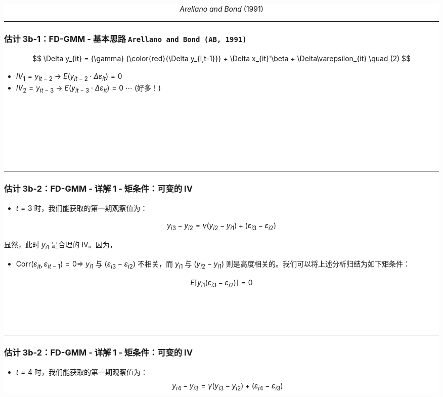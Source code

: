 $$
 Arellano\ and\ Bond\ (1991)
$$


--- - --

###  估计 3b-1：FD-GMM - 基本思路 `Arellano and Bond (AB, 1991)`

$$
  \Delta y_{it} = {\gamma} {\color{red}{\Delta y_{i,t-1}}} + \Delta x_{it}'\beta  + \Delta\varepsilon_{it} \quad (2) 
$$

- $IV_1 = y_{it-2}$ &rarr; $E(y_{it-2}\cdot\Delta\varepsilon_{it})=0$ 
- $IV_2 = y_{it-3}$ &rarr; $E(y_{it-3}\cdot\Delta\varepsilon_{it})=0$ 
$\cdots$ (好多！)

<br>
<br>
<br>
<br>
<br>
<br>

--- - --

###  估计 3b-2：FD-GMM - 详解 1 - 矩条件：可变的 IV


- $t=3$ 时，我们能获取的第一期观察值为：
    
$$
  y_{i3}-y_{i2} = \gamma (y_{i2}-y_{i1}) + (\varepsilon_{i3}-\varepsilon_{i2})$$

显然，此时 $y_{i1}$ 是合理的 IV。因为，
- $\text{Corr}(\varepsilon_{it}, \varepsilon_{it-1})=0 \Rightarrow$ $y_{i1}$ 与 $(\varepsilon_{i3}-\varepsilon_{i2})$ 不相关，而 $y_{i1}$ 与 $(y_{i2}-y_{i1})$ 则是高度相关的。我们可以将上述分析归结为如下矩条件：

$$
   E[y_{i1}(\varepsilon_{i3}-\varepsilon_{i2})] = 0
$$

<br>
<br>
<br>


--- - --


###  估计 3b-2：FD-GMM - 详解 1 - 矩条件：可变的 IV


- $t=4$ 时，我们能获取的第一期观察值为：
$$
  y_{i4}-y_{i3} = \gamma (y_{i3}-y_{i2}) + (\varepsilon_{i4}-\varepsilon_{i3})
$$   
